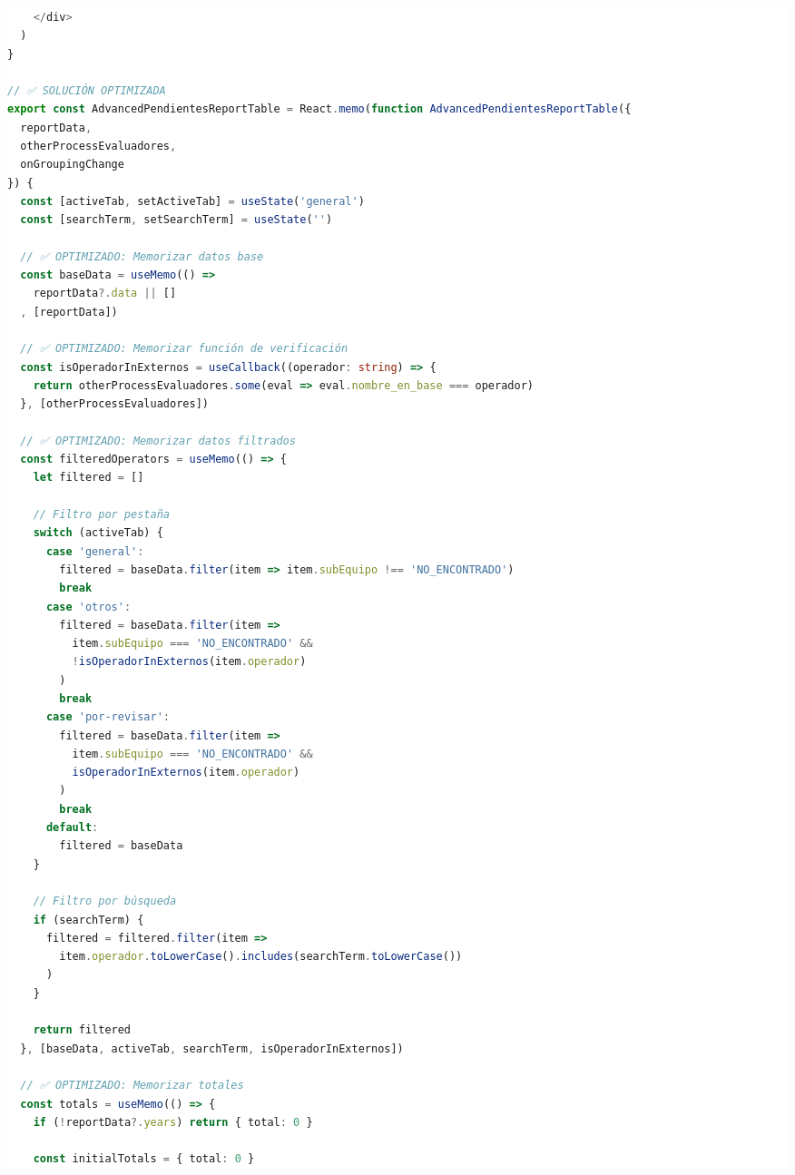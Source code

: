 ```typescript
    </div>
  )
}

// ✅ SOLUCIÓN OPTIMIZADA
export const AdvancedPendientesReportTable = React.memo(function AdvancedPendientesReportTable({ 
  reportData, 
  otherProcessEvaluadores,
  onGroupingChange 
}) {
  const [activeTab, setActiveTab] = useState('general')
  const [searchTerm, setSearchTerm] = useState('')

  // ✅ OPTIMIZADO: Memorizar datos base
  const baseData = useMemo(() => 
    reportData?.data || []
  , [reportData])

  // ✅ OPTIMIZADO: Memorizar función de verificación
  const isOperadorInExternos = useCallback((operador: string) => {
    return otherProcessEvaluadores.some(eval => eval.nombre_en_base === operador)
  }, [otherProcessEvaluadores])

  // ✅ OPTIMIZADO: Memorizar datos filtrados
  const filteredOperators = useMemo(() => {
    let filtered = []
    
    // Filtro por pestaña
    switch (activeTab) {
      case 'general':
        filtered = baseData.filter(item => item.subEquipo !== 'NO_ENCONTRADO')
        break
      case 'otros':
        filtered = baseData.filter(item => 
          item.subEquipo === 'NO_ENCONTRADO' && 
          !isOperadorInExternos(item.operador)
        )
        break
      case 'por-revisar':
        filtered = baseData.filter(item => 
          item.subEquipo === 'NO_ENCONTRADO' && 
          isOperadorInExternos(item.operador)
        )
        break
      default:
        filtered = baseData
    }

    // Filtro por búsqueda
    if (searchTerm) {
      filtered = filtered.filter(item => 
        item.operador.toLowerCase().includes(searchTerm.toLowerCase())
      )
    }

    return filtered
  }, [baseData, activeTab, searchTerm, isOperadorInExternos])

  // ✅ OPTIMIZADO: Memorizar totales
  const totals = useMemo(() => {
    if (!reportData?.years) return { total: 0 }
    
    const initialTotals = { total: 0 }
```